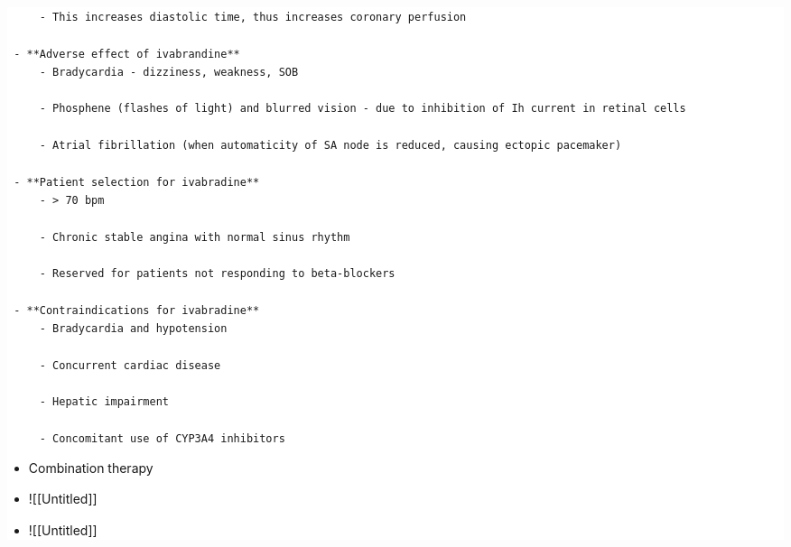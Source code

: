 		 - This increases diastolic time, thus increases coronary perfusion

	 - **Adverse effect of ivabrandine**
		 - Bradycardia - dizziness, weakness, SOB

		 - Phosphene (flashes of light) and blurred vision - due to inhibition of Ih current in retinal cells

		 - Atrial fibrillation (when automaticity of SA node is reduced, causing ectopic pacemaker)

	 - **Patient selection for ivabradine**
		 - > 70 bpm

		 - Chronic stable angina with normal sinus rhythm

		 - Reserved for patients not responding to beta-blockers

	 - **Contraindications for ivabradine**
		 - Bradycardia and hypotension

		 - Concurrent cardiac disease

		 - Hepatic impairment

		 - Concomitant use of CYP3A4 inhibitors

- Combination therapy

- ![[Untitled]]

- ![[Untitled]]
